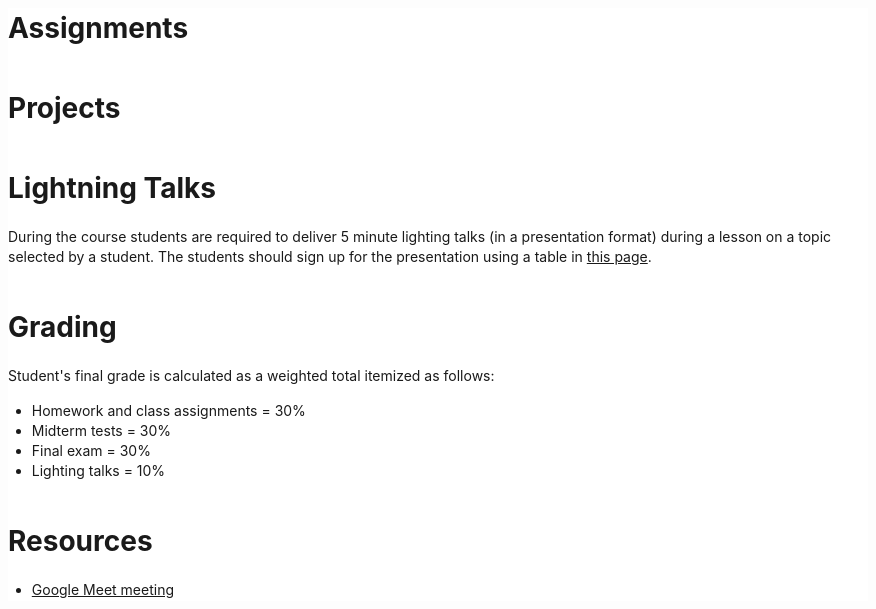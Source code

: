 # Assignments

# Projects

# Lightning Talks

During the course students are required to deliver 5 minute lighting talks (in
a presentation format) during a lesson on a topic selected by a student. The
students should sign up for the presentation using a table in [this
page](talks.html).

# Grading

Student's final grade is calculated as a weighted total itemized as follows:

 * Homework and class assignments = 30%
 * Midterm tests = 30%
 * Final exam = 30%
 * Lighting talks = 10%

# Resources

 * [Google Meet meeting](http://meet.google.com/qor-xwrz-owy)
